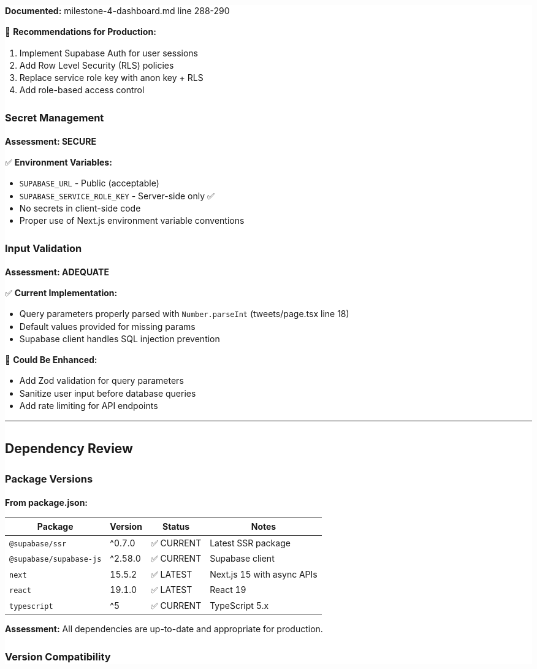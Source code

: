 **Documented:** milestone-4-dashboard.md line 288-290

📝 **Recommendations for Production:**
1. Implement Supabase Auth for user sessions
2. Add Row Level Security (RLS) policies
3. Replace service role key with anon key + RLS
4. Add role-based access control

### Secret Management

**Assessment: SECURE**

✅ **Environment Variables:**
- `SUPABASE_URL` - Public (acceptable)
- `SUPABASE_SERVICE_ROLE_KEY` - Server-side only ✅
- No secrets in client-side code
- Proper use of Next.js environment variable conventions

### Input Validation

**Assessment: ADEQUATE**

✅ **Current Implementation:**
- Query parameters properly parsed with `Number.parseInt` (tweets/page.tsx line 18)
- Default values provided for missing params
- Supabase client handles SQL injection prevention

📝 **Could Be Enhanced:**
- Add Zod validation for query parameters
- Sanitize user input before database queries
- Add rate limiting for API endpoints

---

## Dependency Review

### Package Versions

**From package.json:**

| Package | Version | Status | Notes |
|---------|---------|--------|-------|
| `@supabase/ssr` | ^0.7.0 | ✅ CURRENT | Latest SSR package |
| `@supabase/supabase-js` | ^2.58.0 | ✅ CURRENT | Supabase client |
| `next` | 15.5.2 | ✅ LATEST | Next.js 15 with async APIs |
| `react` | 19.1.0 | ✅ LATEST | React 19 |
| `typescript` | ^5 | ✅ CURRENT | TypeScript 5.x |

**Assessment:** All dependencies are up-to-date and appropriate for production.

### Version Compatibility
